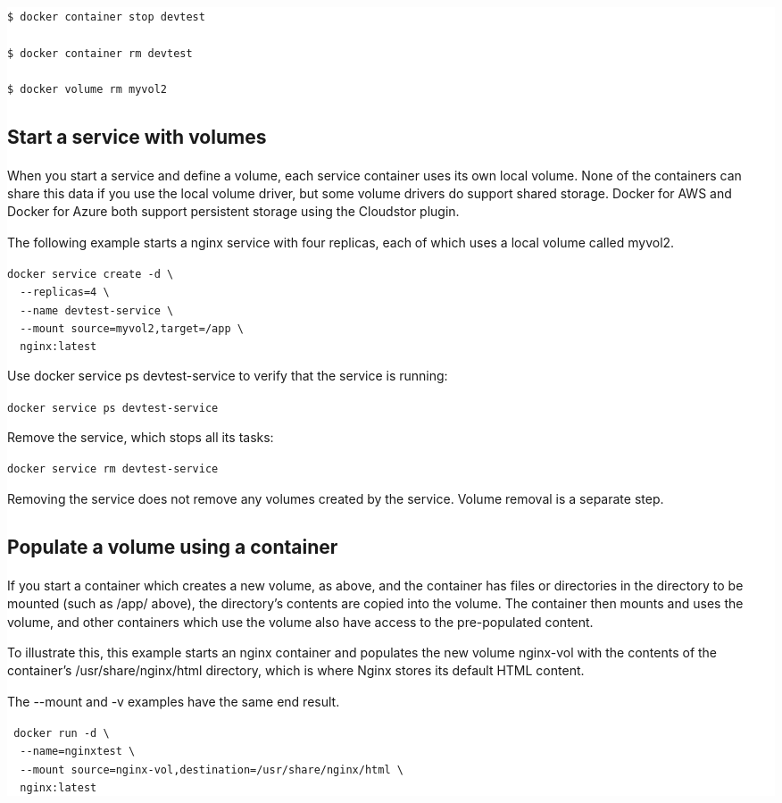 ```
$ docker container stop devtest

$ docker container rm devtest

$ docker volume rm myvol2
```

## Start a service with volumes
When you start a service and define a volume, each service container uses its own local volume. None of the containers can share this data if you use the local volume driver, but some volume drivers do support shared storage. Docker for AWS and Docker for Azure both support persistent storage using the Cloudstor plugin.

The following example starts a nginx service with four replicas, each of which uses a local volume called myvol2.
```
docker service create -d \
  --replicas=4 \
  --name devtest-service \
  --mount source=myvol2,target=/app \
  nginx:latest
```

Use docker service ps devtest-service to verify that the service is running:
```
docker service ps devtest-service
```

Remove the service, which stops all its tasks:
```
docker service rm devtest-service
```

Removing the service does not remove any volumes created by the service. Volume removal is a separate step.

## Populate a volume using a container
If you start a container which creates a new volume, as above, and the container has files or directories in the directory to be mounted (such as /app/ above), the directory’s contents are copied into the volume. The container then mounts and uses the volume, and other containers which use the volume also have access to the pre-populated content.

To illustrate this, this example starts an nginx container and populates the new volume nginx-vol with the contents of the container’s /usr/share/nginx/html directory, which is where Nginx stores its default HTML content.

The --mount and -v examples have the same end result.

```
 docker run -d \
  --name=nginxtest \
  --mount source=nginx-vol,destination=/usr/share/nginx/html \
  nginx:latest
```

